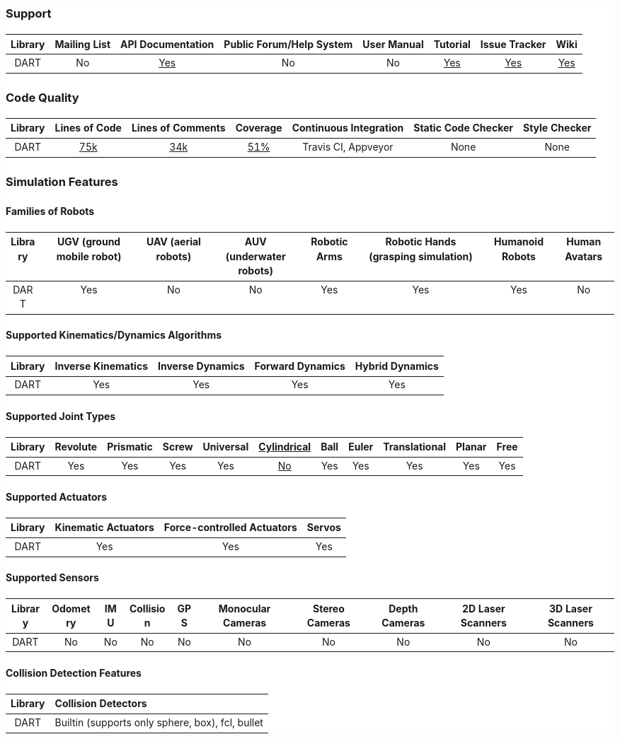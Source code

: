 ### Support

| Library  | Mailing List | API Documentation | Public Forum/Help System | User Manual | Tutorial | Issue Tracker | Wiki |
|:--------:|:------------:|:-----------------:|:------------------------:|:-----------:|:--------:|:-------------:|:----:|
| DART    | No | [Yes](http://dartsim.github.io/dart/) | No | No | [Yes](http://dart.readthedocs.org/en/release-5.1/) | [Yes](https://github.com/dartsim/dart/issues) | [Yes](https://github.com/dartsim/dart/wiki) |

### Code Quality

| Library  | Lines of Code | Lines of Comments | Coverage | Continuous Integration | Static Code Checker | Style Checker |
|:--------:|:-------------:|:-----------------:|:--------:|:----------------------:|:-------------------:|:-------------:|
| DART    | [75k](https://github.com/dartsim/dart/wiki/Project-Status) | [34k](https://github.com/dartsim/dart/wiki/Project-Status)  | [51%](https://coveralls.io/github/dartsim/dart) | Travis CI, Appveyor | None | None |

### Simulation Features

#### Families of Robots

| Library  | UGV (ground mobile robot) | UAV (aerial robots) | AUV (underwater robots) | Robotic Arms | Robotic Hands (grasping simulation) | Humanoid Robots | Human Avatars |
|:--------:|:--------------:|:---------------:|:-----------:|:---------------:|:----------:|:-----------:|:---------------------:|
| DART     | Yes | No | No | Yes | Yes | Yes | No |

#### Supported Kinematics/Dynamics Algorithms

| Library  | Inverse Kinematics | Inverse Dynamics | Forward Dynamics | Hybrid Dynamics |
|:--------:|:------------------:|:----------------:|:----------------:|:---------------:|
| DART     | Yes | Yes | Yes  | Yes |

#### Supported Joint Types

| Library  | Revolute | Prismatic | Screw | Universal | [Cylindrical](https://en.wikipedia.org/wiki/Cylindrical_joint) | Ball | Euler | Translational | Planar | Free |
|:--------:|:--------:|:---------:|:-----:|:---------:|:------------:|:----:|:-----:|:-------------:|:------:|:----:|
| DART     | Yes | Yes  | Yes | Yes | [No](https://github.com/dartsim/dart/issues/721) | Yes | Yes | Yes | Yes | Yes |

#### Supported Actuators

| Library  | Kinematic Actuators | Force-controlled Actuators | Servos |
|:--------:|:-------------------:|:--------------------------:|:------:|
| DART     | Yes | Yes  | Yes |

#### Supported Sensors

| Library  | Odometry | IMU | Collision | GPS | Monocular Cameras | Stereo Cameras | Depth Cameras | 2D Laser Scanners | 3D Laser Scanners |
|:--------:|:--------------:|:---------------:|:-----------:|:---------------:|:----------:|:-----------:|:---------------------:|:------------:|:----------:|
| DART     | No | No | No | No | No | No | No | No | No |

#### Collision Detection Features

| Library | Collision Detectors |
|:-------:|:--------------------|
| DART    | Builtin (supports only sphere, box), fcl, bullet |
